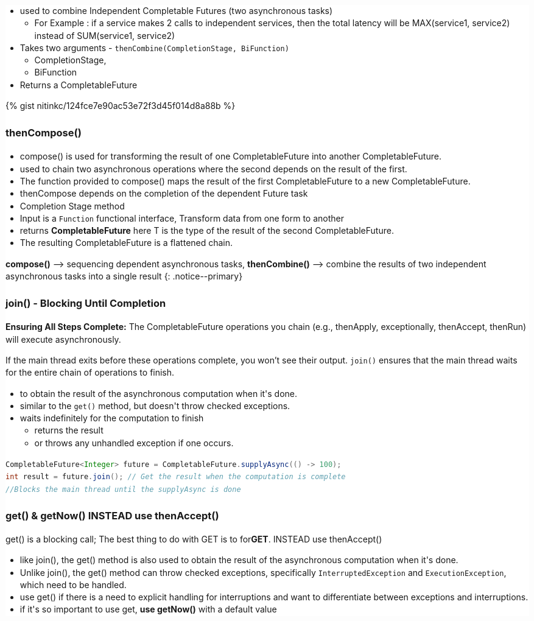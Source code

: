 * used to combine Independent Completable Futures (two asynchronous tasks)
  * For Example : if a service makes 2 calls to independent services, then the total latency will be MAX(service1, 
  service2) instead of SUM(service1, service2)
* Takes two arguments - `thenCombine(CompletionStage, BiFunction)`
  * CompletionStage,
  * BiFunction
* Returns a CompletableFuture

{% gist nitinkc/124fce7e90ac53e72f3d45f014d8a88b %}

### thenCompose()
* compose() is used for transforming the result of one CompletableFuture into another CompletableFuture.
* used to chain two asynchronous operations where the second depends on the result of the first.
* The function provided to compose() maps the result of the first CompletableFuture to a new CompletableFuture.
* thenCompose depends on the completion of the dependent Future task
* Completion Stage method
* Input is a `Function` functional interface, Transform data from one form to another
* returns **CompletableFuture<T>** here T is the type of the result of the second CompletableFuture. 
* The resulting CompletableFuture is a flattened chain.

**compose()** --> sequencing dependent asynchronous tasks, 
**thenCombine()** --> combine the results of two independent asynchronous tasks into a single result
{: .notice--primary}

### join() - Blocking Until Completion
**Ensuring All Steps Complete:**
The CompletableFuture operations you chain (e.g., thenApply, exceptionally, thenAccept, thenRun) will execute asynchronously.

If the main thread exits before these operations complete, you won’t see their output.
`join()` ensures that the main thread waits for the entire chain of operations to finish.
* to obtain the result of the asynchronous computation when it's done.
* similar to the `get()` method, but doesn't throw checked exceptions.
* waits indefinitely for the computation to finish
  * returns the result
  * or throws any unhandled exception if one occurs.
```java
CompletableFuture<Integer> future = CompletableFuture.supplyAsync(() -> 100);
int result = future.join(); // Get the result when the computation is complete
//Blocks the main thread until the supplyAsync is done
```

### get() & getNow() INSTEAD use thenAccept()
get() is a blocking call; The best thing to do with GET is to for**GET**. INSTEAD use thenAccept()
* like join(), the get() method is also used to obtain the result of the asynchronous computation when it's done.
* Unlike join(), the get() method can throw checked exceptions, specifically `InterruptedException` and
  `ExecutionException`, which need to be handled.
* use get() if there is a need to explicit handling for interruptions and want to differentiate between exceptions and interruptions.
* if it's so important to use get, **use getNow()** with a default value
